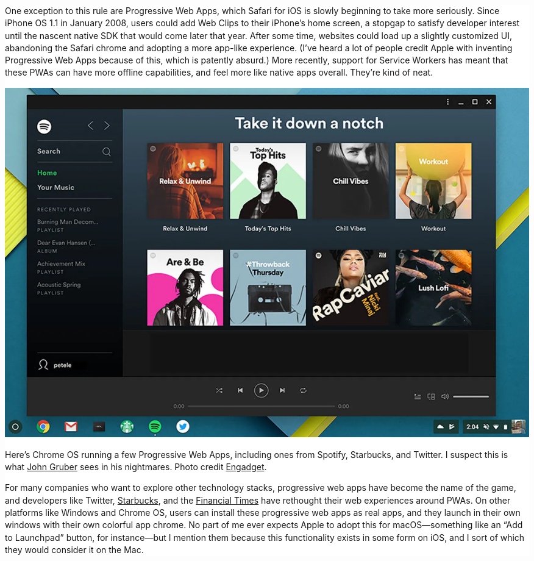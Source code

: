 One exception to this rule are Progressive Web Apps, which Safari for iOS is slowly beginning to take more seriously. Since iPhone OS 1.1 in January 2008, users could add Web Clips to their iPhone’s home screen, a stopgap to satisfy developer interest until the nascent native SDK that would come later that year. After some time, websites could load up a slightly customized UI, abandoning the Safari chrome and adopting a more app-like experience. (I’ve heard a lot of people credit Apple with inventing Progressive Web Apps because of this, which is patently absurd.) More recently, support for Service Workers has meant that these PWAs can have more offline capabilities, and feel more like native apps overall. They’re kind of neat.

![Screenshot of Chrome OS running the Spotify progressive web app.](/assets/chromeos-progressive-web-app.webp)
<div class="caption">Here’s Chrome OS running a few Progressive Web Apps, including ones from Spotify, Starbucks, and Twitter. I suspect this is what <a href="https://www.daringfireball.com/">John Gruber</a> sees in his nightmares. Photo credit <a href="https://www.engadget.com/2018/06/08/chrome-os-progressive-web-apps/">Engadget</a>.</div>

For many companies who want to explore other technology stacks, progressive web apps have become the name of the game, and developers like Twitter, [Starbucks](https://app.starbucks.com/), and the [Financial Times](https://app.ft.com/index_page/home) have rethought their web experiences around PWAs. On other platforms like Windows and Chrome OS, users can install these progressive web apps as real apps, and they launch in their own windows with their own colorful app chrome. No part of me ever expects Apple to adopt this for macOS—something like an “Add to Launchpad” button, for instance—but I mention them because this functionality exists in some form on iOS, and I sort of which they would consider it on the Mac.
